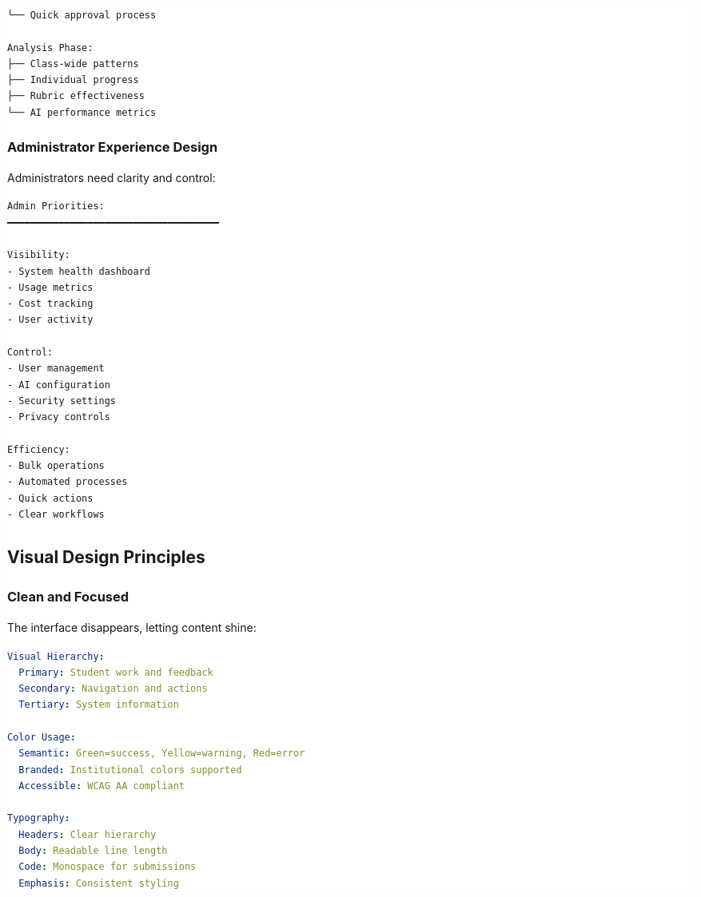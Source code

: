 ```
└── Quick approval process

Analysis Phase:
├── Class-wide patterns
├── Individual progress
├── Rubric effectiveness
└── AI performance metrics
```

### Administrator Experience Design

Administrators need clarity and control:

```
Admin Priorities:
━━━━━━━━━━━━━━━━━━━━━━━━━━━━━━━━━━━━━

Visibility:
- System health dashboard
- Usage metrics
- Cost tracking
- User activity

Control:
- User management
- AI configuration
- Security settings
- Privacy controls

Efficiency:
- Bulk operations
- Automated processes
- Quick actions
- Clear workflows
```

## Visual Design Principles

### Clean and Focused

The interface disappears, letting content shine:

```yaml
Visual Hierarchy:
  Primary: Student work and feedback
  Secondary: Navigation and actions
  Tertiary: System information
  
Color Usage:
  Semantic: Green=success, Yellow=warning, Red=error
  Branded: Institutional colors supported
  Accessible: WCAG AA compliant
  
Typography:
  Headers: Clear hierarchy
  Body: Readable line length
  Code: Monospace for submissions
  Emphasis: Consistent styling
```
